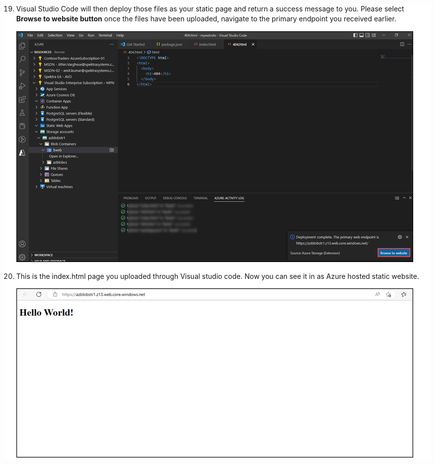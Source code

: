 19. Visual Studio Code will then deploy those files as your static page and return a success message to you. Please select  **Browse to website button** once the files have been uploaded, navigate to the primary endpoint you received earlier.

    ![image](../media/str25.png)

20. This is the index.html page you uploaded through Visual studio code. Now you can see it in as Azure hosted static website.

    ![image](../media/str26.png)
